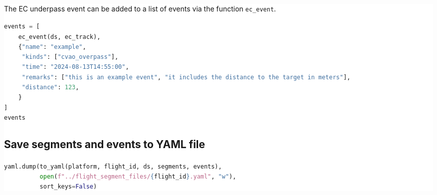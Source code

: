 The EC underpass event can be added to a list of events via the function `ec_event`.

```python
events = [
    ec_event(ds, ec_track),
    {"name": "example",
     "kinds": ["cvao_overpass"],
     "time": "2024-08-13T14:55:00",
     "remarks": ["this is an example event", "it includes the distance to the target in meters"],
     "distance": 123,
    }
]
events
```

## Save segments and events to YAML file

```python
yaml.dump(to_yaml(platform, flight_id, ds, segments, events),
          open(f"../flight_segment_files/{flight_id}.yaml", "w"),
          sort_keys=False)
```

